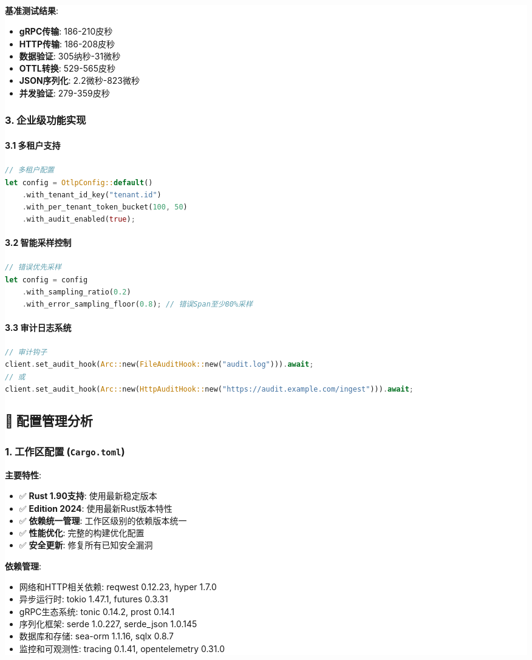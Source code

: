 **基准测试结果**:

- **gRPC传输**: 186-210皮秒
- **HTTP传输**: 186-208皮秒
- **数据验证**: 305纳秒-31微秒
- **OTTL转换**: 529-565皮秒
- **JSON序列化**: 2.2微秒-823微秒
- **并发验证**: 279-359皮秒

### 3. 企业级功能实现

#### 3.1 多租户支持

```rust
// 多租户配置
let config = OtlpConfig::default()
    .with_tenant_id_key("tenant.id")
    .with_per_tenant_token_bucket(100, 50)
    .with_audit_enabled(true);
```

#### 3.2 智能采样控制

```rust
// 错误优先采样
let config = config
    .with_sampling_ratio(0.2)
    .with_error_sampling_floor(0.8); // 错误Span至少80%采样
```

#### 3.3 审计日志系统

```rust
// 审计钩子
client.set_audit_hook(Arc::new(FileAuditHook::new("audit.log"))).await;
// 或
client.set_audit_hook(Arc::new(HttpAuditHook::new("https://audit.example.com/ingest"))).await;
```

## 🔧 配置管理分析

### 1. 工作区配置 (`Cargo.toml`)

**主要特性**:

- ✅ **Rust 1.90支持**: 使用最新稳定版本
- ✅ **Edition 2024**: 使用最新Rust版本特性
- ✅ **依赖统一管理**: 工作区级别的依赖版本统一
- ✅ **性能优化**: 完整的构建优化配置
- ✅ **安全更新**: 修复所有已知安全漏洞

**依赖管理**:

- 网络和HTTP相关依赖: reqwest 0.12.23, hyper 1.7.0
- 异步运行时: tokio 1.47.1, futures 0.3.31
- gRPC生态系统: tonic 0.14.2, prost 0.14.1
- 序列化框架: serde 1.0.227, serde_json 1.0.145
- 数据库和存储: sea-orm 1.1.16, sqlx 0.8.7
- 监控和可观测性: tracing 0.1.41, opentelemetry 0.31.0

